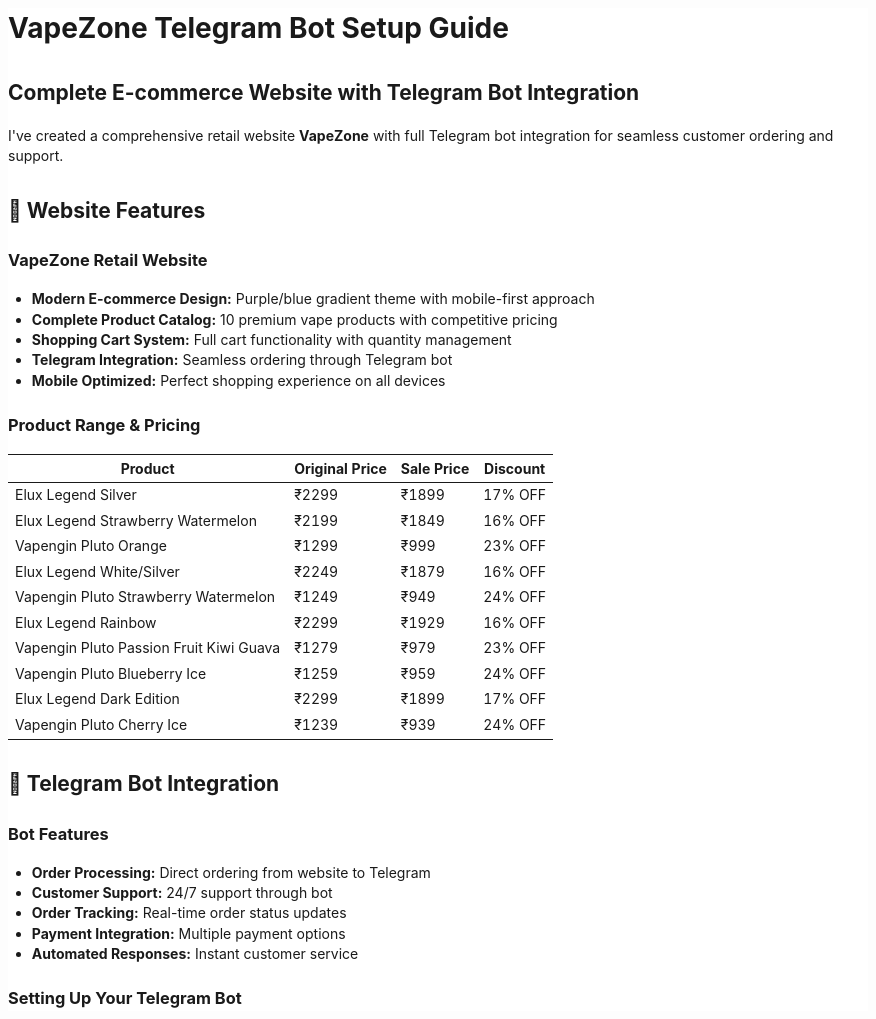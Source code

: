 # VapeZone Telegram Bot Setup Guide

## Complete E-commerce Website with Telegram Bot Integration

I've created a comprehensive retail website **VapeZone** with full Telegram bot integration for seamless customer ordering and support.

## 🌟 Website Features

### **VapeZone Retail Website**
- **Modern E-commerce Design:** Purple/blue gradient theme with mobile-first approach
- **Complete Product Catalog:** 10 premium vape products with competitive pricing
- **Shopping Cart System:** Full cart functionality with quantity management
- **Telegram Integration:** Seamless ordering through Telegram bot
- **Mobile Optimized:** Perfect shopping experience on all devices

### **Product Range & Pricing**
| Product | Original Price | Sale Price | Discount |
|---------|---------------|------------|----------|
| Elux Legend Silver | ₹2299 | ₹1899 | 17% OFF |
| Elux Legend Strawberry Watermelon | ₹2199 | ₹1849 | 16% OFF |
| Vapengin Pluto Orange | ₹1299 | ₹999 | 23% OFF |
| Elux Legend White/Silver | ₹2249 | ₹1879 | 16% OFF |
| Vapengin Pluto Strawberry Watermelon | ₹1249 | ₹949 | 24% OFF |
| Elux Legend Rainbow | ₹2299 | ₹1929 | 16% OFF |
| Vapengin Pluto Passion Fruit Kiwi Guava | ₹1279 | ₹979 | 23% OFF |
| Vapengin Pluto Blueberry Ice | ₹1259 | ₹959 | 24% OFF |
| Elux Legend Dark Edition | ₹2299 | ₹1899 | 17% OFF |
| Vapengin Pluto Cherry Ice | ₹1239 | ₹939 | 24% OFF |

## 🤖 Telegram Bot Integration

### **Bot Features**
- **Order Processing:** Direct ordering from website to Telegram
- **Customer Support:** 24/7 support through bot
- **Order Tracking:** Real-time order status updates
- **Payment Integration:** Multiple payment options
- **Automated Responses:** Instant customer service

### **Setting Up Your Telegram Bot**
